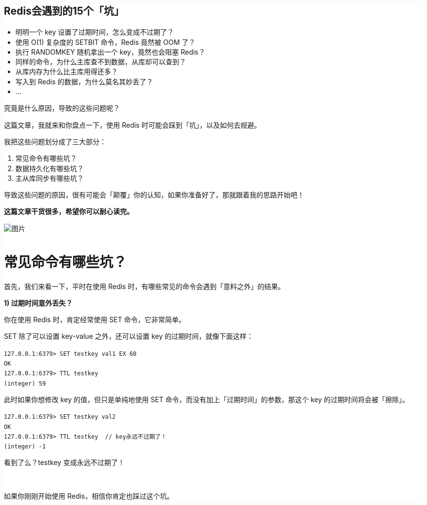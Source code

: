 ## Redis会遇到的15个「坑」

- 明明一个 key 设置了过期时间，怎么变成不过期了？
- 使用 O(1) 复杂度的 SETBIT 命令，Redis 竟然被 OOM 了？
- 执行 RANDOMKEY 随机拿出一个 key，竟然也会阻塞 Redis？
- 同样的命令，为什么主库查不到数据，从库却可以查到？
- 从库内存为什么比主库用得还多？
- 写入到 Redis 的数据，为什么莫名其妙丢了？
- ...

究竟是什么原因，导致的这些问题呢？

这篇文章，我就来和你盘点一下，使用 Redis 时可能会踩到「坑」，以及如何去规避。

我把这些问题划分成了三大部分：

1. 常见命令有哪些坑？
2. 数据持久化有哪些坑？
3. 主从库同步有哪些坑？

导致这些问题的原因，很有可能会「颠覆」你的认知，如果你准备好了，那就跟着我的思路开始吧！

**这篇文章干货很多，希望你可以耐心读完。**

![图片](../../markdown/图片/640-20210414193524795.png)

# 常见命令有哪些坑？

首先，我们来看一下，平时在使用 Redis 时，有哪些常见的命令会遇到「意料之外」的结果。

**1) 过期时间意外丢失？**

你在使用 Redis 时，肯定经常使用 SET 命令，它非常简单。

SET 除了可以设置 key-value 之外，还可以设置 key 的过期时间，就像下面这样：

```
127.0.0.1:6379> SET testkey val1 EX 60
OK
127.0.0.1:6379> TTL testkey
(integer) 59
```

此时如果你想修改 key 的值，但只是单纯地使用 SET 命令，而没有加上「过期时间」的参数，那这个 key 的过期时间将会被「擦除」。

```
127.0.0.1:6379> SET testkey val2
OK
127.0.0.1:6379> TTL testkey  // key永远不过期了！
(integer) -1
```

看到了么？testkey 变成永远不过期了！

![图片](data:image/gif;base64,iVBORw0KGgoAAAANSUhEUgAAAAEAAAABCAYAAAAfFcSJAAAADUlEQVQImWNgYGBgAAAABQABh6FO1AAAAABJRU5ErkJggg==)

如果你刚刚开始使用 Redis，相信你肯定也踩过这个坑。
